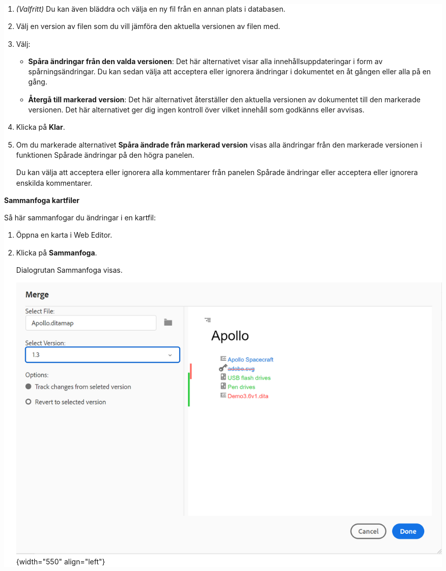 1. *\(Valfritt\)* Du kan även bläddra och välja en ny fil från en annan plats i databasen.

1. Välj en version av filen som du vill jämföra den aktuella versionen av filen med.

1. Välj:

   - **Spåra ändringar från den valda versionen**: Det här alternativet visar alla innehållsuppdateringar i form av spårningsändringar. Du kan sedan välja att acceptera eller ignorera ändringar i dokumentet en åt gången eller alla på en gång.

   - **Återgå till markerad version**: Det här alternativet återställer den aktuella versionen av dokumentet till den markerade versionen. Det här alternativet ger dig ingen kontroll över vilket innehåll som godkänns eller avvisas.

1. Klicka på **Klar**.

1. Om du markerade alternativet **Spåra ändrade från markerad version** visas alla ändringar från den markerade versionen i funktionen Spårade ändringar på den högra panelen.

   Du kan välja att acceptera eller ignorera alla kommentarer från panelen Spårade ändringar eller acceptera eller ignorera enskilda kommentarer.


**Sammanfoga kartfiler**

Så här sammanfogar du ändringar i en kartfil:

1. Öppna en karta i Web Editor.

1. Klicka på **Sammanfoga**.

   Dialogrutan Sammanfoga visas.

   ![](images/merge-changes-in-map.png){width="550" align="left"}
